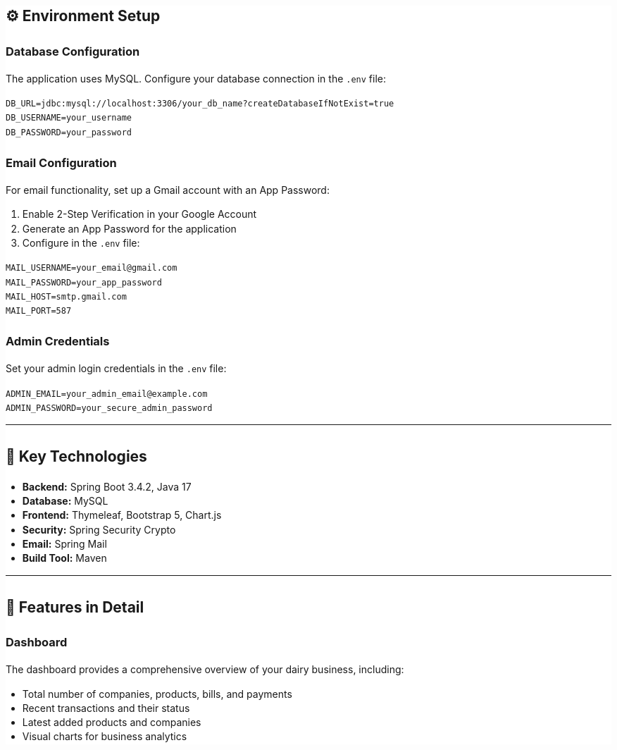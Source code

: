 
<h2>⚙️ Environment Setup</h2>

<h3>Database Configuration</h3>
<p>The application uses MySQL. Configure your database connection in the <code>.env</code> file:</p>

```properties
DB_URL=jdbc:mysql://localhost:3306/your_db_name?createDatabaseIfNotExist=true
DB_USERNAME=your_username
DB_PASSWORD=your_password
```

<h3>Email Configuration</h3>
<p>For email functionality, set up a Gmail account with an App Password:</p>

1. Enable 2-Step Verification in your Google Account
2. Generate an App Password for the application
3. Configure in the <code>.env</code> file:

```properties
MAIL_USERNAME=your_email@gmail.com
MAIL_PASSWORD=your_app_password
MAIL_HOST=smtp.gmail.com
MAIL_PORT=587
```

<h3>Admin Credentials</h3>
<p>Set your admin login credentials in the <code>.env</code> file:</p>

```properties
ADMIN_EMAIL=your_admin_email@example.com
ADMIN_PASSWORD=your_secure_admin_password
```

---

<h2>🔧 Key Technologies</h2>
<ul>
  <li><b>Backend:</b> Spring Boot 3.4.2, Java 17</li>
  <li><b>Database:</b> MySQL</li>
  <li><b>Frontend:</b> Thymeleaf, Bootstrap 5, Chart.js</li>
  <li><b>Security:</b> Spring Security Crypto</li>
  <li><b>Email:</b> Spring Mail</li>
  <li><b>Build Tool:</b> Maven</li>
</ul>

---

<h2>🌟 Features in Detail</h2>

<h3>Dashboard</h3>
<p>The dashboard provides a comprehensive overview of your dairy business, including:</p>
<ul>
  <li>Total number of companies, products, bills, and payments</li>
  <li>Recent transactions and their status</li>
  <li>Latest added products and companies</li>
  <li>Visual charts for business analytics</li>
</ul>

